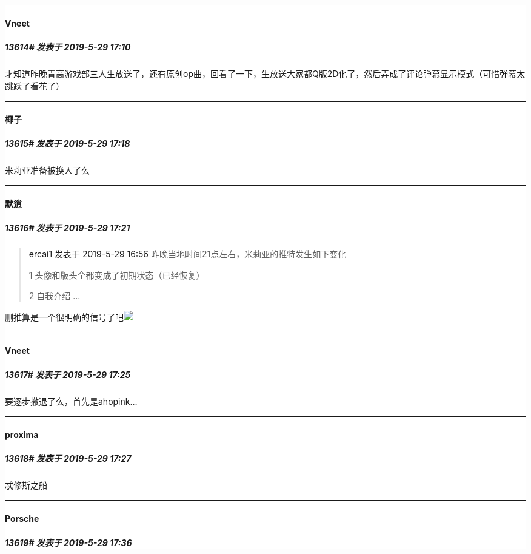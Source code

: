 
*****

####  Vneet  
##### 13614#       发表于 2019-5-29 17:10


才知道昨晚青高游戏部三人生放送了，还有原创op曲，回看了一下，生放送大家都Q版2D化了，然后弄成了评论弹幕显示模式（可惜弹幕太跳跃了看花了）


*****

####  椰子  
##### 13615#       发表于 2019-5-29 17:18


米莉亚准备被换人了么


*****

####  默逍  
##### 13616#       发表于 2019-5-29 17:21


<blockquote><a href="httphttps://bbs.saraba1st.com/2b/forum.php?mod=redirect&amp;goto=findpost&amp;pid=43905055&amp;ptid=1823171" target="_blank">ercai1 发表于 2019-5-29 16:56</a>
昨晚当地时间21点左右，米莉亚的推特发生如下变化

1 头像和版头全都变成了初期状态（已经恢复）

2 自我介绍 ...</blockquote>
删推算是一个很明确的信号了吧<img src="https://static.saraba1st.com/image/smiley/face2017/002.png" referrerpolicy="no-referrer">


*****

####  Vneet  
##### 13617#       发表于 2019-5-29 17:25


要逐步撤退了么，首先是ahopink…


*****

####  proxima  
##### 13618#       发表于 2019-5-29 17:27


忒修斯之船


*****

####  Porsche  
##### 13619#       发表于 2019-5-29 17:36

